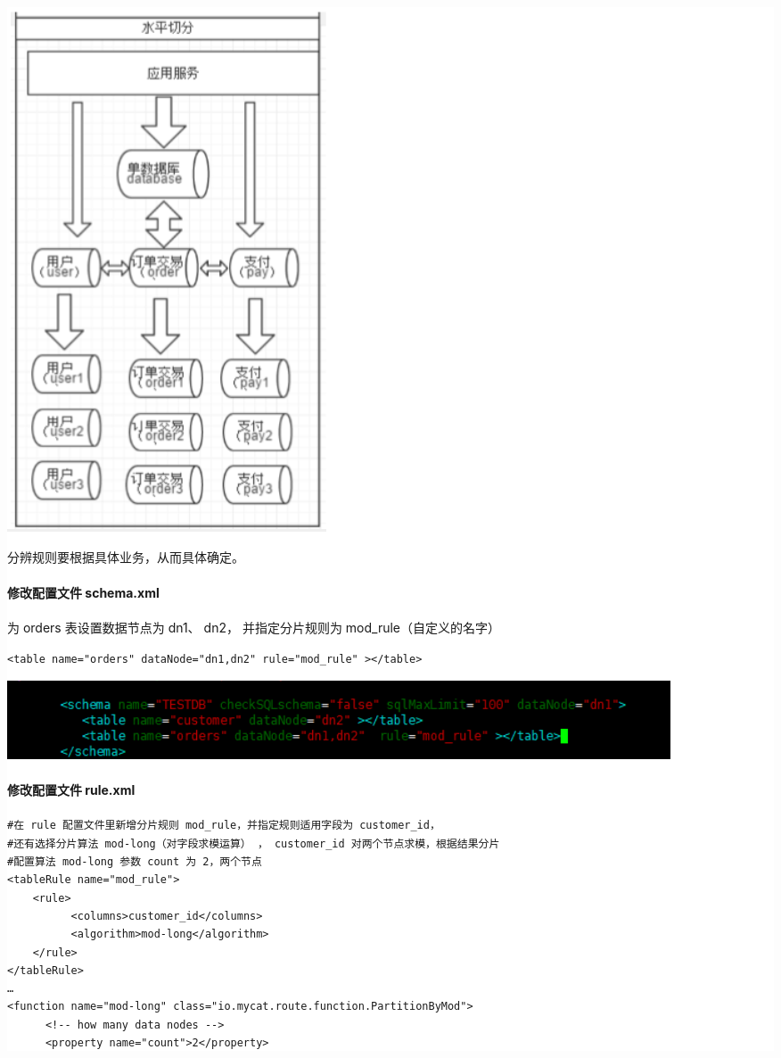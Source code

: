 ![2020-02-17_144112](static/\2020-02-17_144112.png)

分辨规则要根据具体业务，从而具体确定。



#### 修改配置文件 schema.xml 

为 orders 表设置数据节点为 dn1、 dn2， 并指定分片规则为 mod_rule（自定义的名字）

```
<table name="orders" dataNode="dn1,dn2" rule="mod_rule" ></table> 
```

![2020-02-17_150252](static/2020-02-17_150252.png)

#### 修改配置文件 rule.xml 

```
#在 rule 配置文件里新增分片规则 mod_rule，并指定规则适用字段为 customer_id，
#还有选择分片算法 mod-long（对字段求模运算） ， customer_id 对两个节点求模，根据结果分片
#配置算法 mod-long 参数 count 为 2，两个节点
<tableRule name="mod_rule">
    <rule>
          <columns>customer_id</columns>
          <algorithm>mod-long</algorithm>
    </rule>
</tableRule>
…
<function name="mod-long" class="io.mycat.route.function.PartitionByMod">
      <!-- how many data nodes -->
      <property name="count">2</property>
```